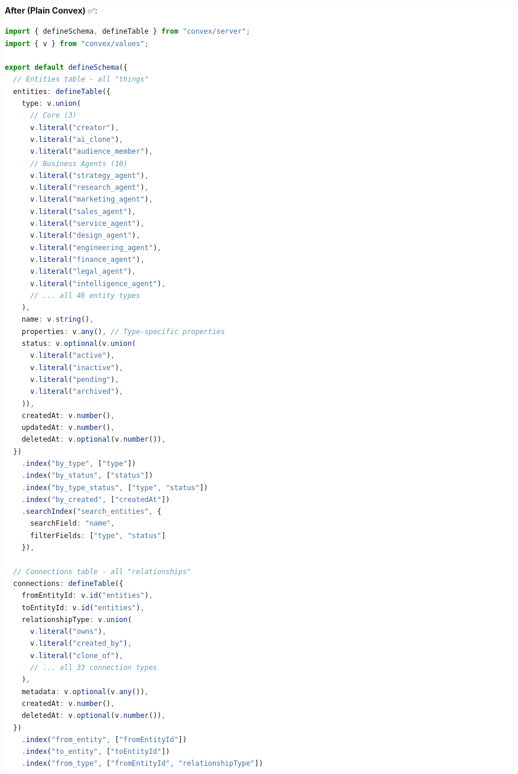 **After (Plain Convex)** ✅:
```typescript
import { defineSchema, defineTable } from "convex/server";
import { v } from "convex/values";

export default defineSchema({
  // Entities table - all "things"
  entities: defineTable({
    type: v.union(
      // Core (3)
      v.literal("creator"),
      v.literal("ai_clone"),
      v.literal("audience_member"),
      // Business Agents (10)
      v.literal("strategy_agent"),
      v.literal("research_agent"),
      v.literal("marketing_agent"),
      v.literal("sales_agent"),
      v.literal("service_agent"),
      v.literal("design_agent"),
      v.literal("engineering_agent"),
      v.literal("finance_agent"),
      v.literal("legal_agent"),
      v.literal("intelligence_agent"),
      // ... all 46 entity types
    ),
    name: v.string(),
    properties: v.any(), // Type-specific properties
    status: v.optional(v.union(
      v.literal("active"),
      v.literal("inactive"),
      v.literal("pending"),
      v.literal("archived"),
    )),
    createdAt: v.number(),
    updatedAt: v.number(),
    deletedAt: v.optional(v.number()),
  })
    .index("by_type", ["type"])
    .index("by_status", ["status"])
    .index("by_type_status", ["type", "status"])
    .index("by_created", ["createdAt"])
    .searchIndex("search_entities", {
      searchField: "name",
      filterFields: ["type", "status"]
    }),

  // Connections table - all "relationships"
  connections: defineTable({
    fromEntityId: v.id("entities"),
    toEntityId: v.id("entities"),
    relationshipType: v.union(
      v.literal("owns"),
      v.literal("created_by"),
      v.literal("clone_of"),
      // ... all 33 connection types
    ),
    metadata: v.optional(v.any()),
    createdAt: v.number(),
    deletedAt: v.optional(v.number()),
  })
    .index("from_entity", ["fromEntityId"])
    .index("to_entity", ["toEntityId"])
    .index("from_type", ["fromEntityId", "relationshipType"])
```